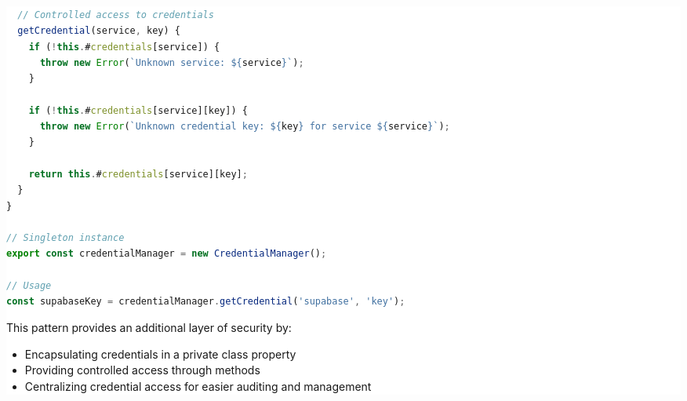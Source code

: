 ```javascript
  // Controlled access to credentials
  getCredential(service, key) {
    if (!this.#credentials[service]) {
      throw new Error(`Unknown service: ${service}`);
    }
    
    if (!this.#credentials[service][key]) {
      throw new Error(`Unknown credential key: ${key} for service ${service}`);
    }
    
    return this.#credentials[service][key];
  }
}

// Singleton instance
export const credentialManager = new CredentialManager();

// Usage
const supabaseKey = credentialManager.getCredential('supabase', 'key');
```

This pattern provides an additional layer of security by:
- Encapsulating credentials in a private class property
- Providing controlled access through methods
- Centralizing credential access for easier auditing and management
